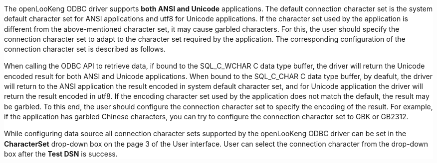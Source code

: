 The openLooKeng ODBC driver supports **both ANSI and Unicode** applications. The default connection character set is the system default character set for ANSI applications and utf8 for Unicode applications. If the character set used by the application is different from the above-mentioned character set,  it may cause garbled characters. For this, the user should specify the connection character set to adapt to the character set required by the application. The corresponding configuration of the connection character set is described as follows.

When calling the ODBC API to retrieve data, if bound to the SQL_C_WCHAR C data type buffer, the driver will return the Unicode encoded result for both ANSI and Unicode applications. When bound to the SQL_C_CHAR C data type buffer, by deafult, the driver will return to the ANSI application the result  encoded in system default character set, and for Unicode application the driver will return the result encoded in utf8. If the encoding character set used by the application does not match the default, the result may be garbled. To this end, the user should configure the connection character set to specify the encoding of the result. For example, if the application has garbled Chinese characters, you can try to configure the connection character set to GBK or GB2312.

While configuring data source all connection character sets supported by the openLooKeng ODBC driver can be set in the **CharacterSet** drop-down box on the page 3 of the User interface. User can select the connection character from the drop-down box after the **Test DSN** is success.
